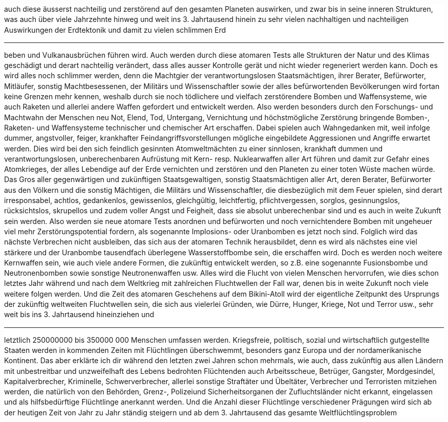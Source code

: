 auch diese äusserst nachteilig und zerstörend auf den gesamten Planeten auswirken, und zwar bis in seine inneren Strukturen, was auch über viele Jahrzehnte
hinweg und weit ins 3. Jahrtausend hinein zu sehr vielen nachhaltigen und
nachteiligen Auswirkungen der Erdtektonik und damit zu vielen schlimmen Erd 

-----

beben und Vulkanausbrüchen führen wird. Auch werden durch diese atomaren
Tests alle Strukturen der Natur und des Klimas geschädigt und derart nachteilig
verändert, dass alles ausser Kontrolle gerät und nicht wieder regeneriert werden
kann. Doch es wird alles noch schlimmer werden, denn die Machtgier der verantwortungslosen Staatsmächtigen, ihrer Berater, Befürworter, Mitläufer, sonstig
Machtbesessenen, der Militärs und Wissenschaftler sowie der alles befürwortenden Bevölkerungen wird fortan keine Grenzen mehr kennen, weshalb durch
sie noch tödlichere und vielfach zerstörendere Bomben und Waffensysteme,
wie auch Raketen und allerlei andere Waffen gefordert und entwickelt werden.
Also werden besonders durch den Forschungs- und Machtwahn der Menschen
neu Not, Elend, Tod, Untergang, Vernichtung und höchstmögliche Zerstörung
bringende Bomben-, Raketen- und Waffensysteme technischer und chemischer
Art erschaffen. Dabei spielen auch Wahngedanken mit, weil infolge dummer,
angstvoller, feiger, krankhafter Feindangriffsvorstellungen mögliche eingebildete
Aggressionen und Angriffe erwartet werden. Dies wird bei den sich feindlich
gesinnten Atomweltmächten zu einer sinnlosen, krankhaft dummen und verantwortungslosen, unberechenbaren Aufrüstung mit Kern- resp. Nuklearwaffen
aller Art führen und damit zur Gefahr eines Atomkrieges, der alles Lebendige
auf der Erde vernichten und zerstören und den Planeten zu einer toten Wüste
machen würde. Das Gros aller gegenwärtigen und zukünftigen Staatsgewaltigen, sonstig Staatsmächtigen aller Art, deren Berater, Befürworter aus den
Völkern und die sonstig Mächtigen, die Militärs und Wissenschaftler, die diesbezüglich mit dem Feuer spielen, sind derart irresponsabel, achtlos, gedankenlos,
gewissenlos, gleichgültig, leichtfertig, pflichtvergessen, sorglos, gesinnungslos, rücksichtslos, skrupellos und zudem voller Angst und Feigheit, dass sie
absolut unberechenbar sind und es auch in weite Zukunft sein werden. Also
werden sie neue atomare Tests anordnen und befürworten und noch vernichtendere Bomben mit ungeheuer viel mehr Zerstörungspotential fordern, als sogenannte Implosions- oder Uranbomben es jetzt noch sind. Folglich wird das
nächste Verbrechen nicht ausbleiben, das sich aus der atomaren Technik herausbildet, denn es wird als nächstes eine viel stärkere und der Uranbombe tausendfach überlegene Wasserstoffbombe sein, die erschaffen wird. Doch es werden
noch weitere Kernwaffen sein, wie auch viele andere Formen, die zukünftig
entwickelt werden, so z.B. eine sogenannte Fusionsbombe und Neutronenbomben sowie sonstige Neutronenwaffen usw. Alles wird die Flucht von vielen
Menschen hervorrufen, wie dies schon letztes Jahr während und nach dem
Weltkrieg mit zahlreichen Fluchtwellen der Fall war, denen bis in weite Zukunft
noch viele weitere folgen werden. Und die Zeit des atomaren Geschehens auf
dem Bikini-Atoll wird der eigentliche Zeitpunkt des Ursprungs der zukünftig
weltweiten Fluchtwellen sein, die sich aus vielerlei Gründen, wie Dürre, Hunger,
Kriege, Not und Terror usw., sehr weit bis ins 3. Jahrtausend hineinziehen und


-----

letztlich 250000000 bis 350000 000 Menschen umfassen werden. Kriegsfreie, politisch, sozial und wirtschaftlich gutgestellte Staaten werden in kommenden Zeiten mit Flüchtlingen überschwemmt, besonders ganz Europa und der
nordamerikanische Kontinent. Das aber erklärte ich dir während den letzten
zwei Jahren schon mehrmals, wie auch, dass zukünftig aus allen Ländern mit
unbestreitbar und unzweifelhaft des Lebens bedrohten Flüchtenden auch
Arbeitsscheue, Betrüger, Gangster, Mordgesindel, Kapitalverbrecher, Kriminelle,
Schwerverbrecher, allerlei sonstige Straftäter und Übeltäter, Verbrecher und
Terroristen mitziehen werden, die natürlich von den Behörden, Grenz-, Polizeiund Sicherheitsorganen der Zufluchtsländer nicht erkannt, eingelassen und als
hilfsbedürftige Flüchtlinge anerkannt werden. Und die Anzahl dieser Flüchtlinge
verschiedener Prägungen wird sich ab der heutigen Zeit von Jahr zu Jahr ständig steigern und ab dem 3. Jahrtausend das gesamte Weltflüchtlingsproblem